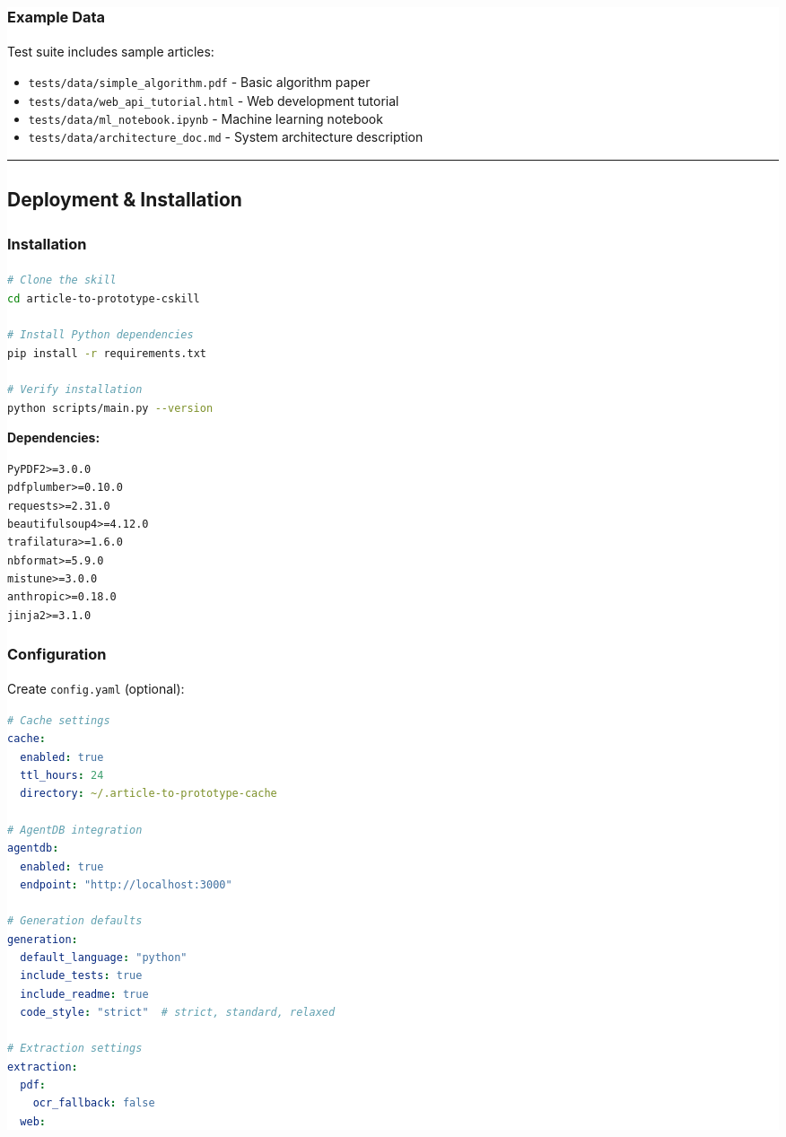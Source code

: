 ### Example Data

Test suite includes sample articles:
- `tests/data/simple_algorithm.pdf` - Basic algorithm paper
- `tests/data/web_api_tutorial.html` - Web development tutorial
- `tests/data/ml_notebook.ipynb` - Machine learning notebook
- `tests/data/architecture_doc.md` - System architecture description

---

## Deployment & Installation

### Installation

```bash
# Clone the skill
cd article-to-prototype-cskill

# Install Python dependencies
pip install -r requirements.txt

# Verify installation
python scripts/main.py --version
```

**Dependencies:**
```
PyPDF2>=3.0.0
pdfplumber>=0.10.0
requests>=2.31.0
beautifulsoup4>=4.12.0
trafilatura>=1.6.0
nbformat>=5.9.0
mistune>=3.0.0
anthropic>=0.18.0
jinja2>=3.1.0
```

### Configuration

Create `config.yaml` (optional):
```yaml
# Cache settings
cache:
  enabled: true
  ttl_hours: 24
  directory: ~/.article-to-prototype-cache

# AgentDB integration
agentdb:
  enabled: true
  endpoint: "http://localhost:3000"

# Generation defaults
generation:
  default_language: "python"
  include_tests: true
  include_readme: true
  code_style: "strict"  # strict, standard, relaxed

# Extraction settings
extraction:
  pdf:
    ocr_fallback: false
  web:
```
